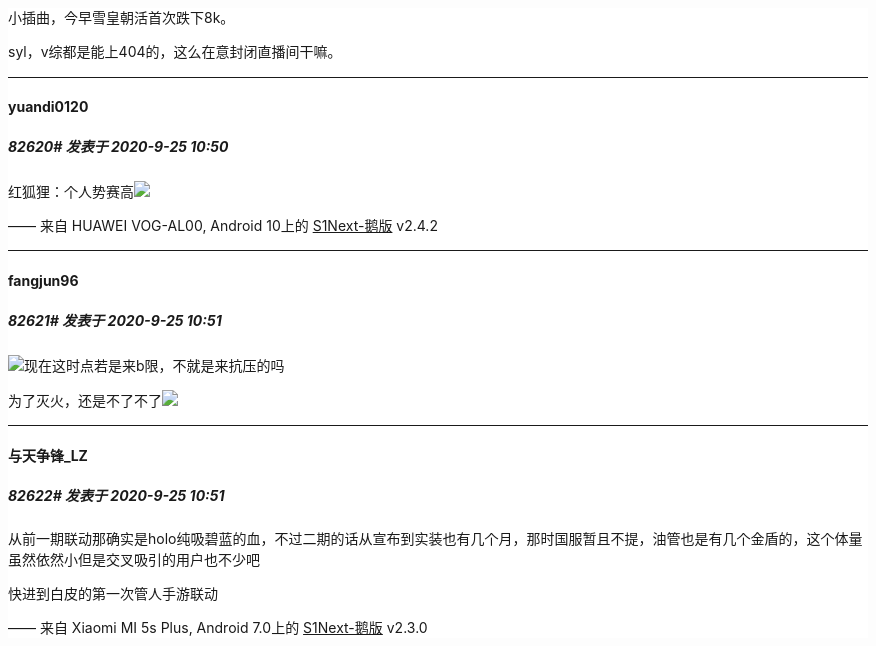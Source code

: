 


小插曲，今早雪皇朝活首次跌下8k。

syl，v综都是能上404的，这么在意封闭直播间干嘛。







-----

####  yuandi0120  
##### 82620#       发表于 2020-9-25 10:50




红狐狸：个人势赛高<img src="https://static.saraba1st.com/image/smiley/animal2017/013.png" referrerpolicy="no-referrer">

—— 来自 HUAWEI VOG-AL00, Android 10上的 [S1Next-鹅版](https://github.com/ykrank/S1-Next/releases) v2.4.2







-----

####  fangjun96  
##### 82621#       发表于 2020-9-25 10:51



<img src="https://static.saraba1st.com/image/smiley/face2017/169.gif" referrerpolicy="no-referrer">现在这时点若是来b限，不就是来抗压的吗

为了灭火，还是不了不了<img src="https://static.saraba1st.com/image/smiley/face2017/169.gif" referrerpolicy="no-referrer">







-----

####  与天争锋_LZ  
##### 82622#       发表于 2020-9-25 10:51




从前一期联动那确实是holo纯吸碧蓝的血，不过二期的话从宣布到实装也有几个月，那时国服暂且不提，油管也是有几个金盾的，这个体量虽然依然小但是交叉吸引的用户也不少吧

快进到白皮的第一次管人手游联动

—— 来自 Xiaomi MI 5s Plus, Android 7.0上的 [S1Next-鹅版](https://github.com/ykrank/S1-Next/releases) v2.3.0






